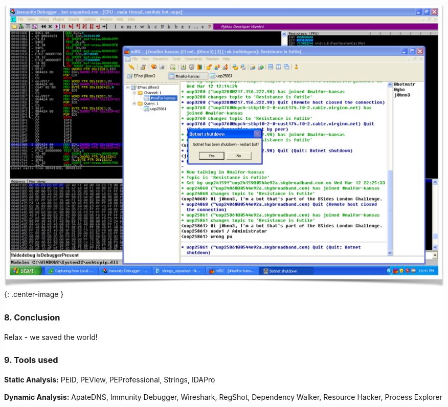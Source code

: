 ![My helpful screenshot](/public/img/malware10.png){: .center-image }


### 8. Conclusion

Relax - we saved the world!


### 9. Tools used

**Static Analysis:** PEiD, PEView, PEProfessional, Strings, IDAPro

**Dynamic Analysis:** ApateDNS, Immunity Debugger, Wireshark, RegShot, Dependency Walker, Resource Hacker, Process Explorer
